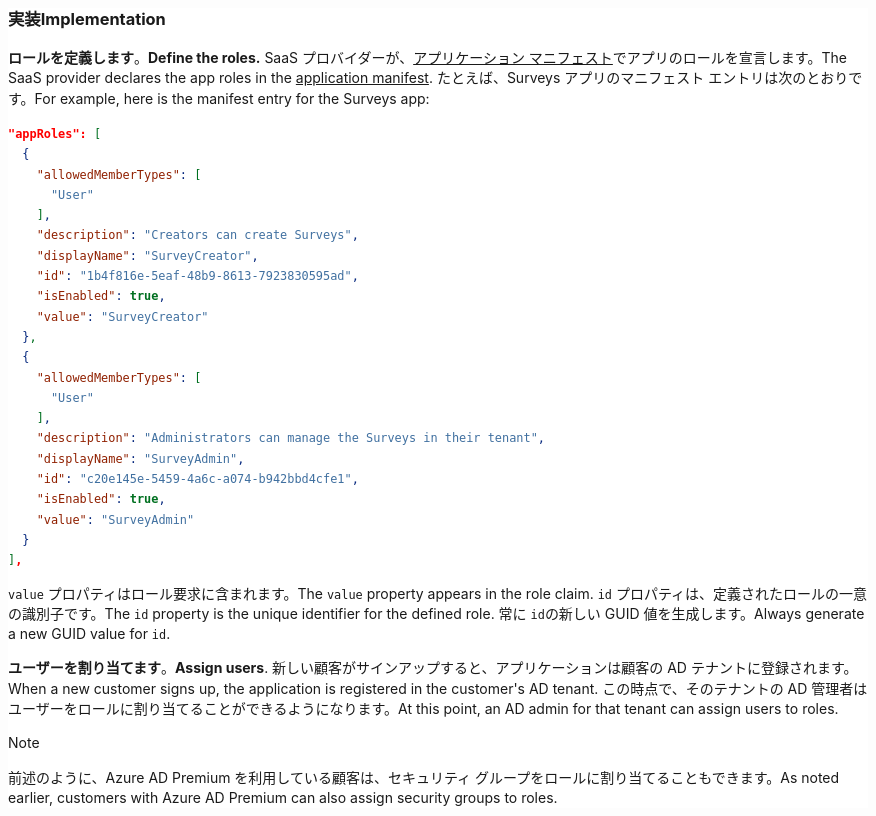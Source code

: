 ### <a name="implementation"></a><span data-ttu-id="a1037-137">実装</span><span class="sxs-lookup"><span data-stu-id="a1037-137">Implementation</span></span>

<span data-ttu-id="a1037-138">**ロールを定義します**。</span><span class="sxs-lookup"><span data-stu-id="a1037-138">**Define the roles.**</span></span> <span data-ttu-id="a1037-139">SaaS プロバイダーが、[アプリケーション マニフェスト]でアプリのロールを宣言します。</span><span class="sxs-lookup"><span data-stu-id="a1037-139">The SaaS provider declares the app roles in the [application manifest].</span></span> <span data-ttu-id="a1037-140">たとえば、Surveys アプリのマニフェスト エントリは次のとおりです。</span><span class="sxs-lookup"><span data-stu-id="a1037-140">For example, here is the manifest entry for the Surveys app:</span></span>

```json
"appRoles": [
  {
    "allowedMemberTypes": [
      "User"
    ],
    "description": "Creators can create Surveys",
    "displayName": "SurveyCreator",
    "id": "1b4f816e-5eaf-48b9-8613-7923830595ad",
    "isEnabled": true,
    "value": "SurveyCreator"
  },
  {
    "allowedMemberTypes": [
      "User"
    ],
    "description": "Administrators can manage the Surveys in their tenant",
    "displayName": "SurveyAdmin",
    "id": "c20e145e-5459-4a6c-a074-b942bbd4cfe1",
    "isEnabled": true,
    "value": "SurveyAdmin"
  }
],
```

<span data-ttu-id="a1037-141">`value` プロパティはロール要求に含まれます。</span><span class="sxs-lookup"><span data-stu-id="a1037-141">The `value`  property appears in the role claim.</span></span> <span data-ttu-id="a1037-142">`id` プロパティは、定義されたロールの一意の識別子です。</span><span class="sxs-lookup"><span data-stu-id="a1037-142">The `id` property is the unique identifier for the defined role.</span></span> <span data-ttu-id="a1037-143">常に `id`の新しい GUID 値を生成します。</span><span class="sxs-lookup"><span data-stu-id="a1037-143">Always generate a new GUID value for `id`.</span></span>

<span data-ttu-id="a1037-144">**ユーザーを割り当てます**。</span><span class="sxs-lookup"><span data-stu-id="a1037-144">**Assign users**.</span></span> <span data-ttu-id="a1037-145">新しい顧客がサインアップすると、アプリケーションは顧客の AD テナントに登録されます。</span><span class="sxs-lookup"><span data-stu-id="a1037-145">When a new customer signs up, the application is registered in the customer's AD tenant.</span></span> <span data-ttu-id="a1037-146">この時点で、そのテナントの AD 管理者はユーザーをロールに割り当てることができるようになります。</span><span class="sxs-lookup"><span data-stu-id="a1037-146">At this point, an AD admin for that tenant can assign users to roles.</span></span>

> [!NOTE]
> <span data-ttu-id="a1037-147">前述のように、Azure AD Premium を利用している顧客は、セキュリティ グループをロールに割り当てることもできます。</span><span class="sxs-lookup"><span data-stu-id="a1037-147">As noted earlier, customers with Azure AD Premium can also assign security groups to roles.</span></span>


[tailspin]: tailspin.md
[承認]: authorize.md
[authorization]: authorize.md
[バックエンド Web API のセキュリティ保護]: web-api.md
[Securing a backend web API]: web-api.md
[アプリケーション マニフェスト]: /azure/active-directory/active-directory-application-manifest/
[application manifest]: /azure/active-directory/active-directory-application-manifest/
[sample application]: https://github.com/mspnp/multitenant-saas-guidance